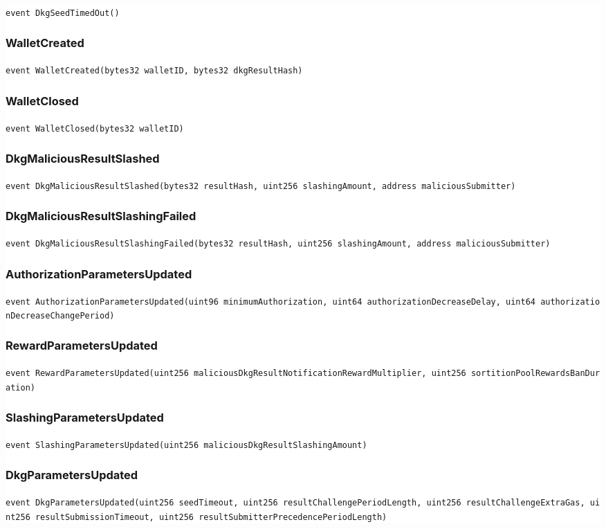 ```solidity
event DkgSeedTimedOut()
```

### WalletCreated

```solidity
event WalletCreated(bytes32 walletID, bytes32 dkgResultHash)
```

### WalletClosed

```solidity
event WalletClosed(bytes32 walletID)
```

### DkgMaliciousResultSlashed

```solidity
event DkgMaliciousResultSlashed(bytes32 resultHash, uint256 slashingAmount, address maliciousSubmitter)
```

### DkgMaliciousResultSlashingFailed

```solidity
event DkgMaliciousResultSlashingFailed(bytes32 resultHash, uint256 slashingAmount, address maliciousSubmitter)
```

### AuthorizationParametersUpdated

```solidity
event AuthorizationParametersUpdated(uint96 minimumAuthorization, uint64 authorizationDecreaseDelay, uint64 authorizationDecreaseChangePeriod)
```

### RewardParametersUpdated

```solidity
event RewardParametersUpdated(uint256 maliciousDkgResultNotificationRewardMultiplier, uint256 sortitionPoolRewardsBanDuration)
```

### SlashingParametersUpdated

```solidity
event SlashingParametersUpdated(uint256 maliciousDkgResultSlashingAmount)
```

### DkgParametersUpdated

```solidity
event DkgParametersUpdated(uint256 seedTimeout, uint256 resultChallengePeriodLength, uint256 resultChallengeExtraGas, uint256 resultSubmissionTimeout, uint256 resultSubmitterPrecedencePeriodLength)
```
